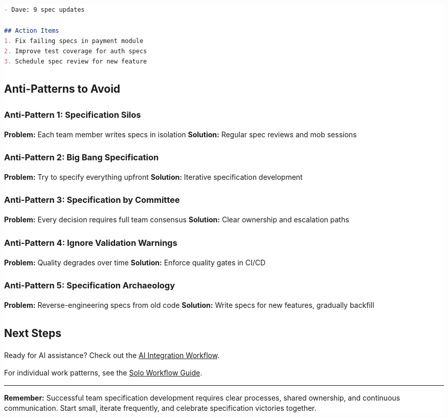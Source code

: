 ```markdown
- Dave: 9 spec updates

## Action Items
1. Fix failing specs in payment module
2. Improve test coverage for auth specs
3. Schedule spec review for new feature
```

## Anti-Patterns to Avoid

### Anti-Pattern 1: Specification Silos
**Problem:** Each team member writes specs in isolation
**Solution:** Regular spec reviews and mob sessions

### Anti-Pattern 2: Big Bang Specification
**Problem:** Try to specify everything upfront
**Solution:** Iterative specification development

### Anti-Pattern 3: Specification by Committee
**Problem:** Every decision requires full team consensus
**Solution:** Clear ownership and escalation paths

### Anti-Pattern 4: Ignore Validation Warnings
**Problem:** Quality degrades over time
**Solution:** Enforce quality gates in CI/CD

### Anti-Pattern 5: Specification Archaeology
**Problem:** Reverse-engineering specs from old code
**Solution:** Write specs for new features, gradually backfill

## Next Steps

Ready for AI assistance? Check out the [AI Integration Workflow](ai.md).

For individual work patterns, see the [Solo Workflow Guide](solo.md).

---

**Remember:** Successful team specification development requires clear processes, shared ownership, and continuous communication. Start small, iterate frequently, and celebrate specification victories together.
